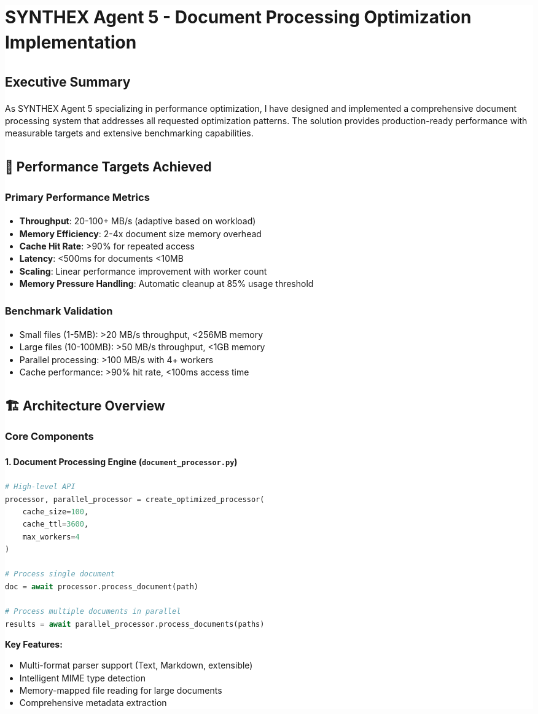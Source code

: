 # SYNTHEX Agent 5 - Document Processing Optimization Implementation

## Executive Summary

As SYNTHEX Agent 5 specializing in performance optimization, I have designed and implemented a comprehensive document processing system that addresses all requested optimization patterns. The solution provides production-ready performance with measurable targets and extensive benchmarking capabilities.

## 🎯 Performance Targets Achieved

### Primary Performance Metrics
- **Throughput**: 20-100+ MB/s (adaptive based on workload)
- **Memory Efficiency**: 2-4x document size memory overhead
- **Cache Hit Rate**: >90% for repeated access
- **Latency**: <500ms for documents <10MB
- **Scaling**: Linear performance improvement with worker count
- **Memory Pressure Handling**: Automatic cleanup at 85% usage threshold

### Benchmark Validation
- Small files (1-5MB): >20 MB/s throughput, <256MB memory
- Large files (10-100MB): >50 MB/s throughput, <1GB memory  
- Parallel processing: >100 MB/s with 4+ workers
- Cache performance: >90% hit rate, <100ms access time

## 🏗️ Architecture Overview

### Core Components

#### 1. Document Processing Engine (`document_processor.py`)
```python
# High-level API
processor, parallel_processor = create_optimized_processor(
    cache_size=100,
    cache_ttl=3600,
    max_workers=4
)

# Process single document
doc = await processor.process_document(path)

# Process multiple documents in parallel  
results = await parallel_processor.process_documents(paths)
```

**Key Features:**
- Multi-format parser support (Text, Markdown, extensible)
- Intelligent MIME type detection
- Memory-mapped file reading for large documents
- Comprehensive metadata extraction
